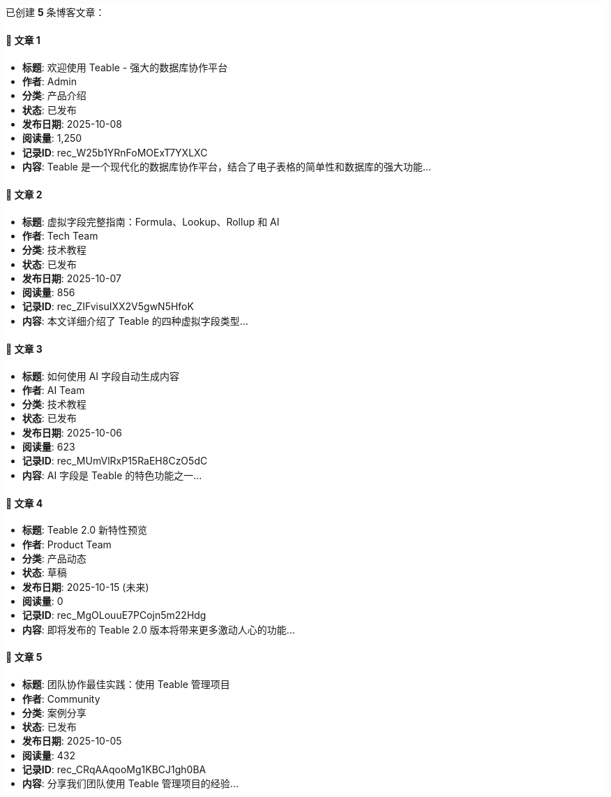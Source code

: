 已创建 **5** 条博客文章：

#### 📝 文章 1
- **标题**: 欢迎使用 Teable - 强大的数据库协作平台
- **作者**: Admin
- **分类**: 产品介绍
- **状态**: 已发布
- **发布日期**: 2025-10-08
- **阅读量**: 1,250
- **记录ID**: rec_W25b1YRnFoMOExT7YXLXC
- **内容**: Teable 是一个现代化的数据库协作平台，结合了电子表格的简单性和数据库的强大功能...

#### 📝 文章 2
- **标题**: 虚拟字段完整指南：Formula、Lookup、Rollup 和 AI
- **作者**: Tech Team
- **分类**: 技术教程
- **状态**: 已发布
- **发布日期**: 2025-10-07
- **阅读量**: 856
- **记录ID**: rec_ZIFvisuIXX2V5gwN5HfoK
- **内容**: 本文详细介绍了 Teable 的四种虚拟字段类型...

#### 📝 文章 3
- **标题**: 如何使用 AI 字段自动生成内容
- **作者**: AI Team
- **分类**: 技术教程
- **状态**: 已发布
- **发布日期**: 2025-10-06
- **阅读量**: 623
- **记录ID**: rec_MUmVlRxP15RaEH8CzO5dC
- **内容**: AI 字段是 Teable 的特色功能之一...

#### 📝 文章 4
- **标题**: Teable 2.0 新特性预览
- **作者**: Product Team
- **分类**: 产品动态
- **状态**: 草稿
- **发布日期**: 2025-10-15 (未来)
- **阅读量**: 0
- **记录ID**: rec_MgOLouuE7PCojn5m22Hdg
- **内容**: 即将发布的 Teable 2.0 版本将带来更多激动人心的功能...

#### 📝 文章 5
- **标题**: 团队协作最佳实践：使用 Teable 管理项目
- **作者**: Community
- **分类**: 案例分享
- **状态**: 已发布
- **发布日期**: 2025-10-05
- **阅读量**: 432
- **记录ID**: rec_CRqAAqooMg1KBCJ1gh0BA
- **内容**: 分享我们团队使用 Teable 管理项目的经验...
